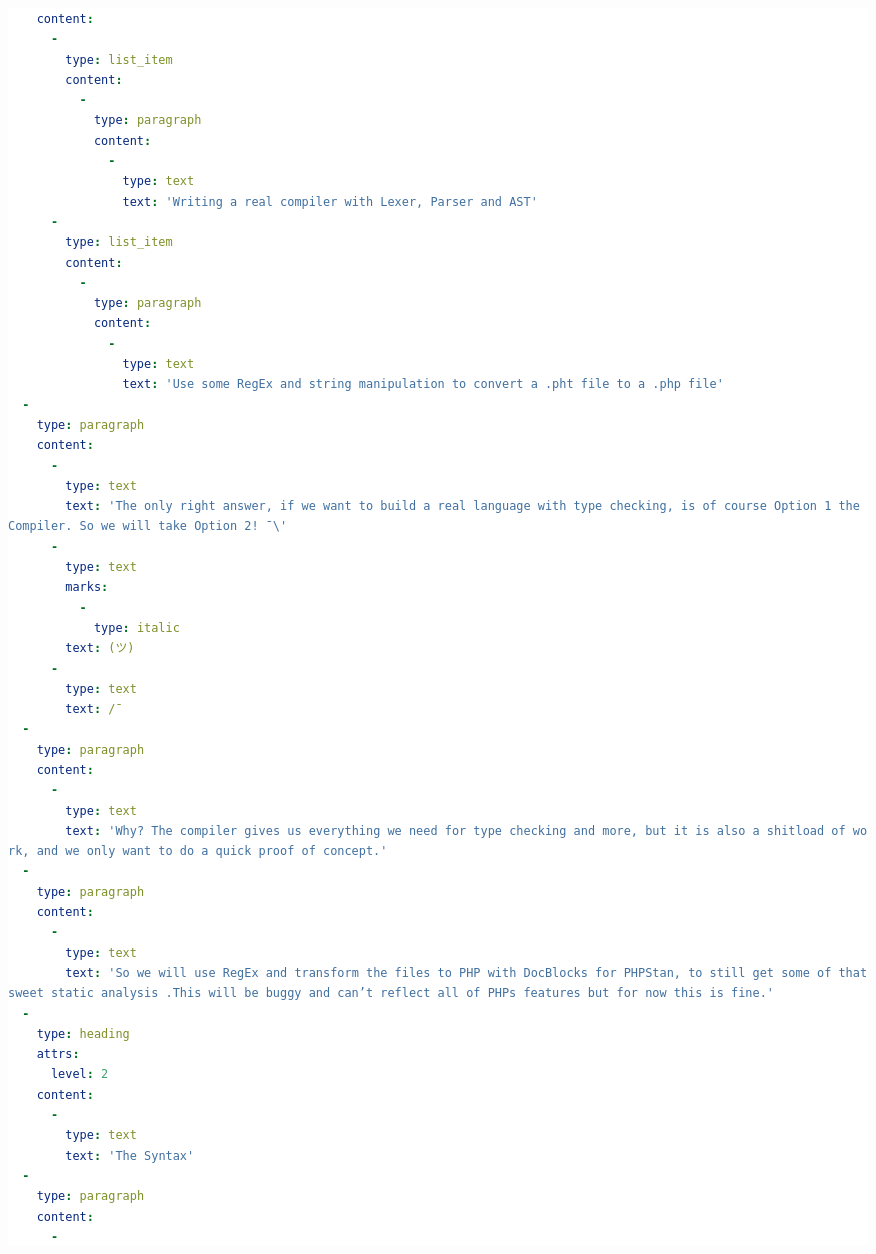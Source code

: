 ```yaml
    content:
      -
        type: list_item
        content:
          -
            type: paragraph
            content:
              -
                type: text
                text: 'Writing a real compiler with Lexer, Parser and AST'
      -
        type: list_item
        content:
          -
            type: paragraph
            content:
              -
                type: text
                text: 'Use some RegEx and string manipulation to convert a .pht file to a .php file'
  -
    type: paragraph
    content:
      -
        type: text
        text: 'The only right answer, if we want to build a real language with type checking, is of course Option 1 the Compiler. So we will take Option 2! ¯\'
      -
        type: text
        marks:
          -
            type: italic
        text: (ツ)
      -
        type: text
        text: /¯
  -
    type: paragraph
    content:
      -
        type: text
        text: 'Why? The compiler gives us everything we need for type checking and more, but it is also a shitload of work, and we only want to do a quick proof of concept.'
  -
    type: paragraph
    content:
      -
        type: text
        text: 'So we will use RegEx and transform the files to PHP with DocBlocks for PHPStan, to still get some of that sweet static analysis .This will be buggy and can’t reflect all of PHPs features but for now this is fine.'
  -
    type: heading
    attrs:
      level: 2
    content:
      -
        type: text
        text: 'The Syntax'
  -
    type: paragraph
    content:
      -
```